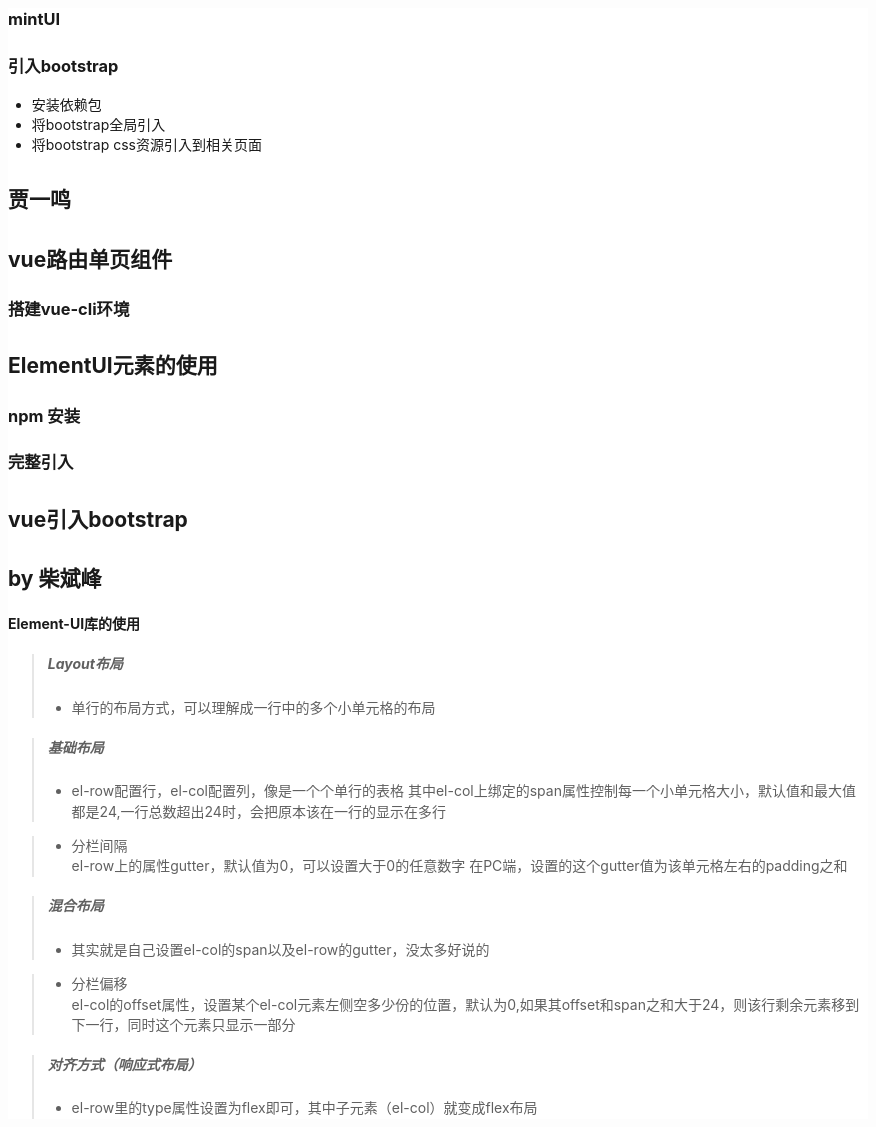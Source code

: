 ### mintUI

### 引入bootstrap

- 安装依赖包
- 将bootstrap全局引入
- 将bootstrap css资源引入到相关页面



## 贾一鸣

## vue路由单页组件

### 搭建vue-cli环境

## ElementUI元素的使用

### npm 安装

### 完整引入

## vue引入bootstrap



## by 柴斌峰

#### Element-UI库的使用

> ##### Layout布局
>
> - 单行的布局方式，可以理解成一行中的多个小单元格的布局

> ##### 基础布局
>
> - el-row配置行，el-col配置列，像是一个个单行的表格
>   其中el-col上绑定的span属性控制每一个小单元格大小，默认值和最大值都是24,一行总数超出24时，会把原本该在一行的显示在多行

> - 分栏间隔  
>   el-row上的属性gutter，默认值为0，可以设置大于0的任意数字
>   在PC端，设置的这个gutter值为该单元格左右的padding之和

> ##### 混合布局
>
> - 其实就是自己设置el-col的span以及el-row的gutter，没太多好说的

> - 分栏偏移  
>   el-col的offset属性，设置某个el-col元素左侧空多少份的位置，默认为0,如果其offset和span之和大于24，则该行剩余元素移到下一行，同时这个元素只显示一部分

> ##### 对齐方式（响应式布局）
>
> - el-row里的type属性设置为flex即可，其中子元素（el-col）就变成flex布局
